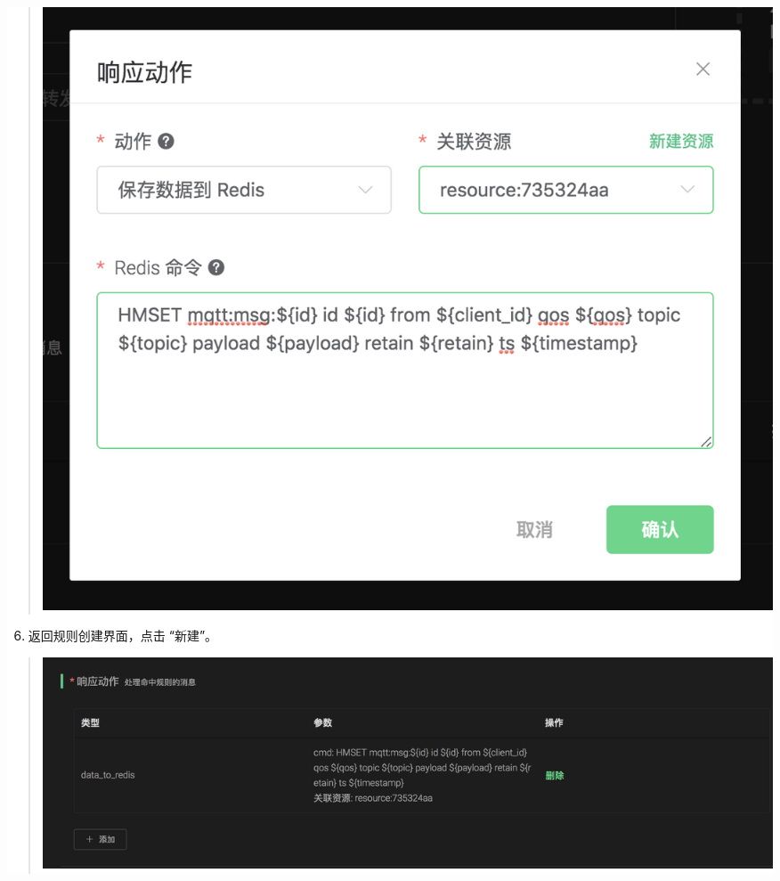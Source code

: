 > ![image](./_static/images/redis-action-1@2x.png)

6. 返回规则创建界面，点击 “新建”。

> ![image](./_static/images/redis-rulesql-1@2x.png)
